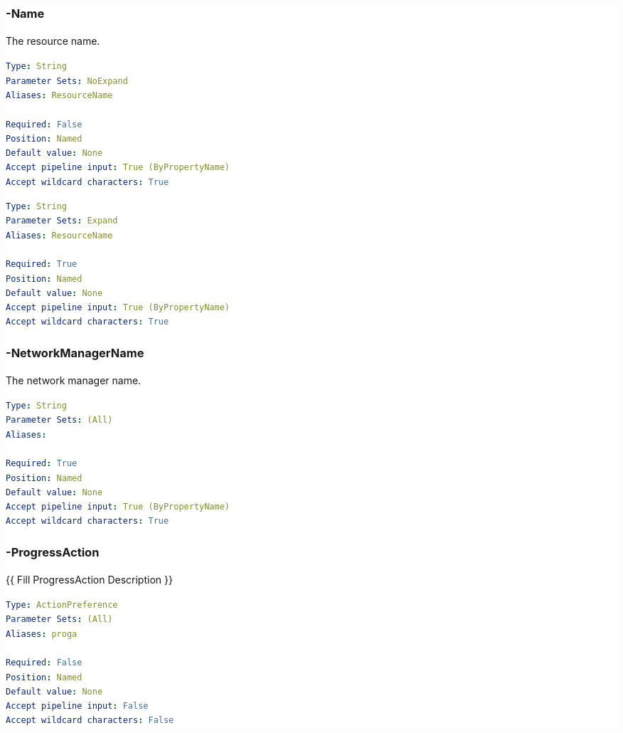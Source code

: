 ### -Name
The resource name.

```yaml
Type: String
Parameter Sets: NoExpand
Aliases: ResourceName

Required: False
Position: Named
Default value: None
Accept pipeline input: True (ByPropertyName)
Accept wildcard characters: True
```

```yaml
Type: String
Parameter Sets: Expand
Aliases: ResourceName

Required: True
Position: Named
Default value: None
Accept pipeline input: True (ByPropertyName)
Accept wildcard characters: True
```

### -NetworkManagerName
The network manager name.

```yaml
Type: String
Parameter Sets: (All)
Aliases:

Required: True
Position: Named
Default value: None
Accept pipeline input: True (ByPropertyName)
Accept wildcard characters: True
```

### -ProgressAction
{{ Fill ProgressAction Description }}

```yaml
Type: ActionPreference
Parameter Sets: (All)
Aliases: proga

Required: False
Position: Named
Default value: None
Accept pipeline input: False
Accept wildcard characters: False
```
